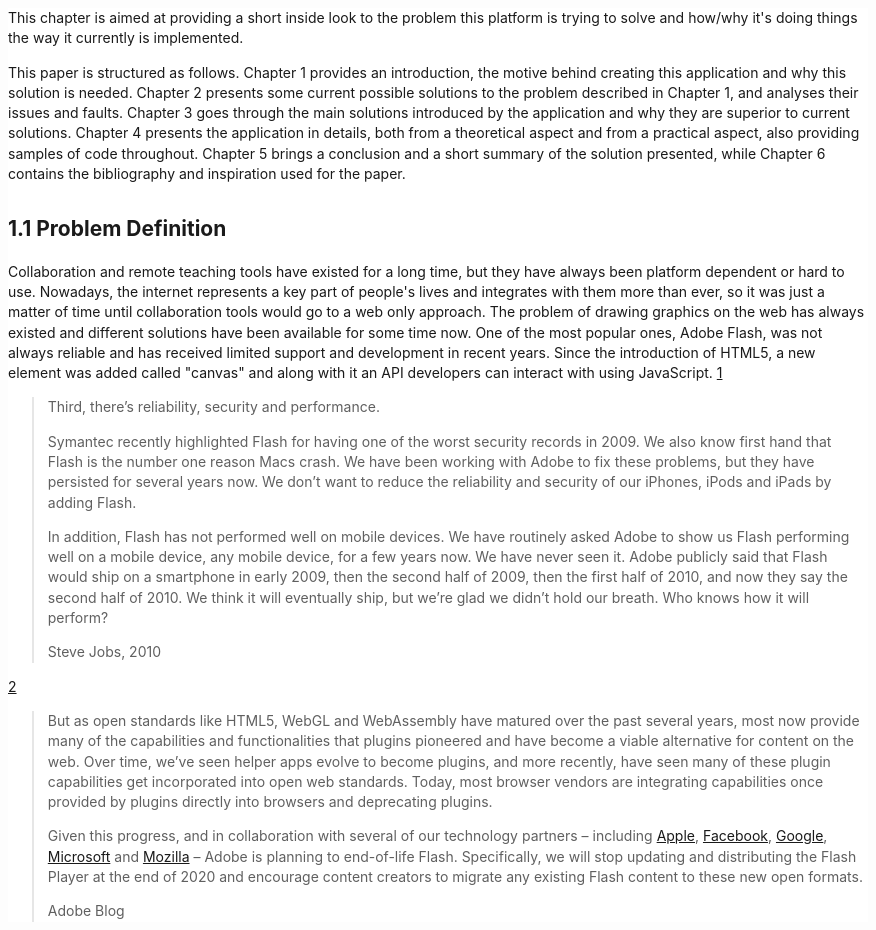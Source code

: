 This chapter is aimed at providing a short inside look to the problem this platform is trying to solve and how/why it's doing things the way it currently is implemented.

This paper is structured as follows. Chapter 1 provides an introduction, the motive behind creating this application and why this solution is needed. Chapter 2 presents some current possible solutions to the problem described in Chapter 1, and analyses their issues and faults. Chapter 3 goes through the main solutions introduced by the application and why they are superior to current solutions. Chapter 4 presents the application in details, both from a theoretical aspect and from a practical aspect, also providing samples of code throughout. Chapter 5 brings a conclusion and a short summary of the solution presented, while Chapter 6 contains the bibliography and inspiration used for the paper.



## 1.1 Problem Definition



Collaboration and remote teaching tools have existed for a long time, but they have always been platform dependent or hard to use. Nowadays, the internet represents a key part of people's lives and integrates with them more than ever, so it was just a matter of time until collaboration tools would go to a web only approach. The problem of drawing graphics on the web has always existed and different solutions have been available for some time now. One of the most popular ones,  Adobe Flash, was not always reliable and has received limited support and development in recent years. Since the introduction of HTML5, a new element was added called "canvas" and along with it an API developers can interact with using JavaScript. [1]

> Third, there’s reliability, security and performance.
>
> Symantec recently highlighted Flash for having one of the worst security records in 2009. We also know first hand that Flash is the number one reason Macs crash. We have been working with Adobe to fix these problems, but they have persisted for several years now. We don’t want to reduce the reliability and security of our iPhones, iPods and iPads by adding Flash.
>
> In addition, Flash has not performed well on mobile devices. We have routinely asked Adobe to show us Flash performing well on a mobile device, any mobile device, for a few years now. We have never seen it. Adobe publicly said that Flash would ship on a smartphone in early 2009, then the second half of 2009, then the first half of 2010, and now they say the second half of 2010. We think it will eventually ship, but we’re glad we didn’t hold our breath. Who knows how it will perform?
>
> Steve Jobs, 2010

[2]

> But as open standards like HTML5, WebGL and WebAssembly have matured over the past several years, most now provide many of the capabilities and functionalities that plugins pioneered and have become a viable alternative for content on the web. Over time, we’ve seen helper apps evolve to become plugins, and more recently, have seen many of these plugin capabilities get incorporated into open web standards. Today, most browser vendors are integrating capabilities once provided by plugins directly into browsers and deprecating plugins.
>
> Given this progress, and in collaboration with several of our technology partners – including [Apple](https://webkit.org/blog/7839/adobe-announces-flash-distribution-and-updates-to-end/), [Facebook](https://developers.facebook.com/blog/post/2017/07/25/Games-Migration-to-Open-Web-Standards/), [Google](https://www.blog.google/products/chrome/saying-goodbye-flash-chrome/), [Microsoft](https://blogs.windows.com/msedgedev/2017/07/25/flash-on-windows-timeline/) and [Mozilla](https://blog.mozilla.org/futurereleases/2017/07/25/firefox-roadmap-flash-end-life/) – Adobe is planning to end-of-life Flash. Specifically, we will stop updating and distributing the Flash Player at the end of 2020 and encourage content creators to migrate any existing Flash content to these new open formats.
>
> Adobe Blog


[1]: https://www.apple.com/hotnews/thoughts-on-flash/	"Thoughts on Flash - Steve Jobs, 2010"
[2]: https://theblog.adobe.com/adobe-flash-update/?origref=https%3A%2F%2Fwww.androidpolice.com%2F2017%2F07%2F25%2Fchrome-will-completely-remove-flash-support-end-2020%2F	"Flash & The Future of Interactive Content"
[3]: https://gigaom.com/2014/03/21/what-if-netflix-switched-to-p2p-for-video-streaming/	"What if Netflix switched to P2P for video streaming? - Janko Roettgers, 21.03.2014"
[4]: https://blog.red5pro.com/rtmp-webrtc-which-protocol-live-streaming-app/	"WebRTC vs. RTMP – Which Protocol Should You Choose for Your Live Streaming App? - Red5Pro, 17.03.2017"
[5]: https://skylink.io/webrtc/	"WHAT IS WEBRTC? - Syslink"
[6]: https://themindstudios.com/blog/how-much-does-it-cost-to-build-a-streaming-website-like-twitch-tv/	"How Much Does It Cost to Build a Streaming Website Like Twitch.tv? - Elina Bessarabova, 20.01.2017"
[7]: https://ieeexplore.ieee.org/document/7946410/	"Edge computing for interactive media and video streaming - Kashif Bilal/Aiman Erbad, 15.06.2017"
[8]: https://www.w3schools.com/tags/ref_canvas.asp	"HTML Canvas Reference - w3schools.com"
[9]: http://guides.rubyonrails.org/	"Ruby on Rails Guides"
[10]: https://medium.com/@RubyGarage/what-are-the-benefits-of-using-ruby-on-rails-for-your-startup-f3d6f6b9938d	"What are the Benefits of Using Ruby on Rails for Your Startup - Ruby Garage, 05.05.2017"
[11]: https://medium.freecodecamp.org/understanding-the-basics-of-ruby-on-rails-http-mvc-and-routes-359b8d809c7a	"Understanding the basics of Ruby on Rails: HTTP, MVC, and Routes - TK, 02.01.2018"
[12]: https://rubyonrails.org/doctrine/#convention-over-configuration	"The Rails Doctrine - David Heinemeier Hansson, January 2016"
[13]: https://medium.com/@mazik.wyry/rails-5-api-jwt-setup-in-minutes-using-devise-71670fd4ed03	"Rails 5 API + JWT setup in minutes (using Devise) - Adam Mazur, 14.02.2018"
[14]: https://jbuilder.readthedocs.io/en/latest/	"JBuilder Documentation"
[15]: https://richonrails.com/articles/getting-started-with-jbuilder	"Getting Started with JBuilder - Richonrails, 03.10.2013"
[16]: https://developer.mozilla.org/en-US/docs/Web/HTTP/CORS	"Cross-Origin Resource Sharing (CORS) - MDN Web Docs"
[17]: https://www.sqlite.org/whentouse.html	"Appropriate Uses For SQLite"
[18]: https://medium.com/@thejasbabu/activerecord-the-heart-of-rails-fe977d1d4125	"ActiveRecord: The Heart of Rails - Thejas Babu, 11.04.2016"
[19]: http://api.rubyonrails.org/classes/ActiveRecord/Migration.html	"Active Record Migrations - Ruby on Rails Documentation"
[20]: http://www.streamingmedia.com/Articles/Editorial/Featured-Articles/The-State-of-WebRTC-and-Streaming-Media-2018-124068.aspx	"The State of WebRTC and Streaming Media 2018 - Tsahi Levent-Levi"
[21]: https://github.com/feross/simple-peer	"Simple Peer"
[22]: https://medium.com/@AmyScript/introduction-to-html5-canvas-8c1bad20e855	"Introduction to HTML5 Canvas - Amy, 27.03.2017"
[23]: http://fabricjs.com/docs/	"FabricJS Documentation"
[24]: https://www.w3schools.com/js/js_events.asp	"JavaScript Events"
[25]: https://developers.google.com/web/updates/2016/10/capture-stream	"Capture a MediaStream From a Canvas, Video or Audio Element - Sam Dutton"
[26]: https://medium.com/@limhenry/why-i-love-firebase%EF%B8%8F-and-what-is-firebase-%EF%B8%8F-96b54509d450	"Why I love Firebase (and what is Firebase) - Henry Lim, 15.08.2017"
[27]: https://firebase.google.com/docs/database/	"Firebase Realtime Database - Firebase Documentation"
[28]: https://medium.com/unicorn-supplies/angular-vs-react-vs-vue-a-2017-comparison-c5c52d620176	"Angular vs. React vs. Vue: A 2017 comparison - Jens Neuhaus, 28.08.2017"
[29]: https://medium.com/pilcro/should-you-use-material-design-bfb596a04bae	"Should you use Material Design? - William Woodhead, 11.04.2018"
[30]: https://github.com/axios/axios	"Axios Documentation"
[31]: https://medium.com/vandium-software/5-easy-steps-to-understanding-json-web-tokens-jwt-1164c0adfcec	"5 Easy Steps to Understanding JSON Web Tokens (JWT) - Mikey Stecky-Efantis, 16.05.2016"
[32]: http://sass-lang.com/documentation/file.SASS_REFERENCE.html	"SASS Documentation"
[33]: https://alistapart.com/article/why-sass	"Why Sass? - Dan Cederholm, 13.11.2013"
[34]: http://jonkruger.com/blog/2010/10/21/ruby-on-rails-vs-net-the-active-record-pattern-is-it-ok/	"Ruby on Rails vs. NET: The Active Record Pattern, is it OK? - Jon Kruger, 21.10.2011"
[35]: http://guides.rubyonrails.org/security.html	"Securing Rails Application - Ruby on Rails Documentation"
[36]: https://bloggeek.me/webrtc-rtcpeerconnection-one-per-stream/	"WebRTC RTCPeerConnection. One to rule them all, or one per stream? - Tsahi Levent-Levi, 09.01.2017"
[37]: https://medium.com/react-native-development/build-a-chat-app-with-firebase-and-redux-part-1-8a2197fb0f88	"Build a chat app with Firebase and Redux, part 1 - Shoutem, 30.03.2017"
[38]: https://vuejs.org/v2/guide/index.html	"VueJS Documentation"
[39]: https://material.io/design/	"Material Design Documentation"
[40]: https://firebase.google.com/docs/web/setup	"Add Firebase to your JavaScript Project"
[41]: http://es6-features.org/#Constants	"EcmaScript6 Constants Documentation"
[42]: https://medium.com/@apneadiving/metaprogramming-debugging-in-ruby-13c3a5a80667	"Debug with Metaprogramming in Ruby - Benjamin Roth, 10.04.2018"
[43]: https://hackernoon.com/cloud-costs-arent-actually-dropping-dramatically-cd94051b021c	"Cloud costs aren’t actually dropping dramatically - Eric Lu, 06.01.2018"
[44]: https://codeburst.io/creating-reusable-components-with-vue-js-button-component-503167facfde	"Creating Reusable Components with Vue.js : Button Component - Casey Morris, 06.04.2017"